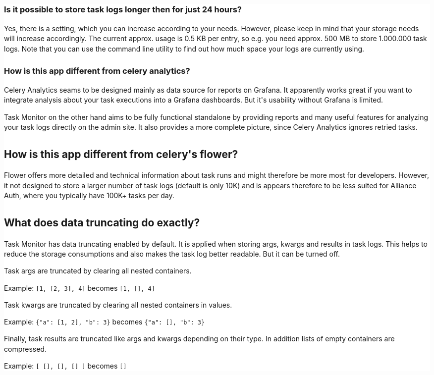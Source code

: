 ### Is it possible to store task logs longer then for just 24 hours?

Yes, there is a setting, which you can increase according to your needs. However, please keep in mind that your storage needs will increase accordingly. The current approx. usage is 0.5 KB per entry, so e.g. you need approx. 500 MB to store 1.000.000 task logs. Note that you can use the command line utility to find out how much space your logs are currently using.

### How is this app different from celery analytics?

Celery Analytics seams to be designed mainly as data source for reports on Grafana. It apparently works great if you want to integrate analysis about your task executions into a Grafana dashboards. But it's usability without Grafana is limited.

Task Monitor on the other hand aims to be fully functional standalone by providing reports and many useful features for analyzing your task logs directly on the admin site. It also provides a more complete picture, since Celery Analytics ignores retried tasks.

## How is this app different from celery's flower?

Flower offers more detailed and technical information about task runs and might  therefore be more most for developers. However, it not designed to store a larger number of task logs (default is only 10K) and is appears therefore to be less suited for Alliance Auth, where you typically have 100K+ tasks per day.

## What does data truncating do exactly?

Task Monitor has data truncating enabled by default. It is applied when storing args, kwargs and results in task logs. This helps to reduce the storage consumptions and also makes the task log better readable. But it can be turned off.

Task args are truncated by clearing all nested containers.

Example: `[1, [2, 3], 4]` becomes `[1, [], 4]`

Task kwargs are truncated by clearing all nested containers in values.

Example: `{"a": [1, 2], "b": 3}` becomes `{"a": [], "b": 3}`

Finally, task results are truncated like args and kwargs depending on their type. In addition lists of empty containers are compressed.

Example: `[ [], [], [] ]` becomes `[]`
